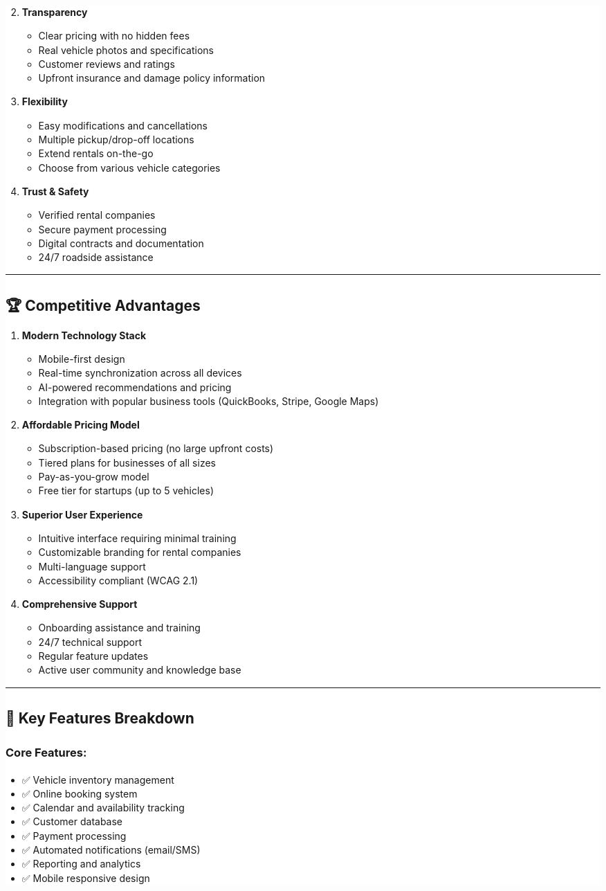 2. **Transparency**
   - Clear pricing with no hidden fees
   - Real vehicle photos and specifications
   - Customer reviews and ratings
   - Upfront insurance and damage policy information

3. **Flexibility**
   - Easy modifications and cancellations
   - Multiple pickup/drop-off locations
   - Extend rentals on-the-go
   - Choose from various vehicle categories

4. **Trust & Safety**
   - Verified rental companies
   - Secure payment processing
   - Digital contracts and documentation
   - 24/7 roadside assistance

---

## 🏆 Competitive Advantages

1. **Modern Technology Stack**
   - Mobile-first design
   - Real-time synchronization across all devices
   - AI-powered recommendations and pricing
   - Integration with popular business tools (QuickBooks, Stripe, Google Maps)

2. **Affordable Pricing Model**
   - Subscription-based pricing (no large upfront costs)
   - Tiered plans for businesses of all sizes
   - Pay-as-you-grow model
   - Free tier for startups (up to 5 vehicles)

3. **Superior User Experience**
   - Intuitive interface requiring minimal training
   - Customizable branding for rental companies
   - Multi-language support
   - Accessibility compliant (WCAG 2.1)

4. **Comprehensive Support**
   - Onboarding assistance and training
   - 24/7 technical support
   - Regular feature updates
   - Active user community and knowledge base

---

## 🚀 Key Features Breakdown

### Core Features:
- ✅ Vehicle inventory management
- ✅ Online booking system
- ✅ Calendar and availability tracking
- ✅ Customer database
- ✅ Payment processing
- ✅ Automated notifications (email/SMS)
- ✅ Reporting and analytics
- ✅ Mobile responsive design
